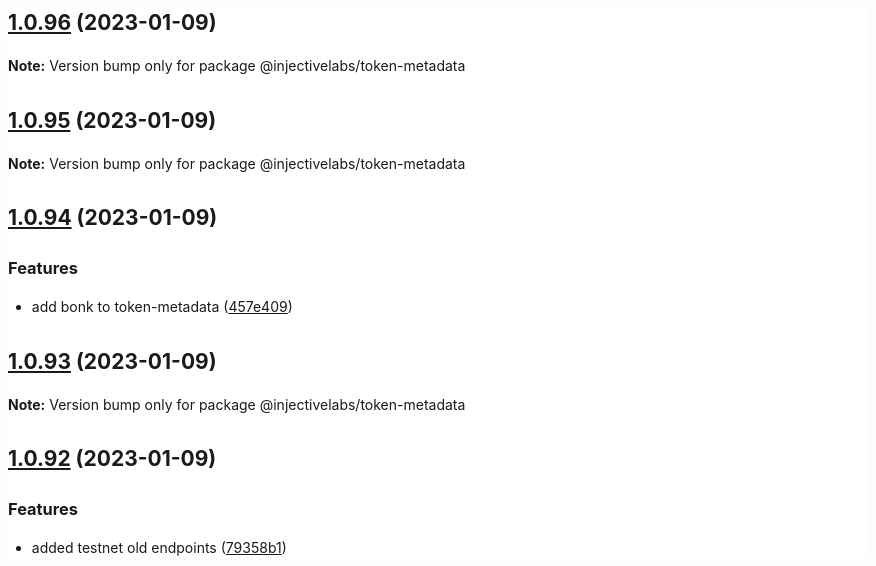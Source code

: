 



## [1.0.96](https://github.com/InjectiveLabs/injective-ts/compare/@injectivelabs/token-metadata@1.0.95...@injectivelabs/token-metadata@1.0.96) (2023-01-09)

**Note:** Version bump only for package @injectivelabs/token-metadata





## [1.0.95](https://github.com/InjectiveLabs/injective-ts/compare/@injectivelabs/token-metadata@1.0.94...@injectivelabs/token-metadata@1.0.95) (2023-01-09)

**Note:** Version bump only for package @injectivelabs/token-metadata





## [1.0.94](https://github.com/InjectiveLabs/injective-ts/compare/@injectivelabs/token-metadata@1.0.93...@injectivelabs/token-metadata@1.0.94) (2023-01-09)


### Features

* add bonk to token-metadata ([457e409](https://github.com/InjectiveLabs/injective-ts/commit/457e4097f15207a485c972e88e45e305a508806c))





## [1.0.93](https://github.com/InjectiveLabs/injective-ts/compare/@injectivelabs/token-metadata@1.0.92...@injectivelabs/token-metadata@1.0.93) (2023-01-09)

**Note:** Version bump only for package @injectivelabs/token-metadata





## [1.0.92](https://github.com/InjectiveLabs/injective-ts/compare/@injectivelabs/token-metadata@1.0.91...@injectivelabs/token-metadata@1.0.92) (2023-01-09)


### Features

* added testnet old endpoints ([79358b1](https://github.com/InjectiveLabs/injective-ts/commit/79358b1ce2f775cacb8c278a58caaea90a8e98bb))


